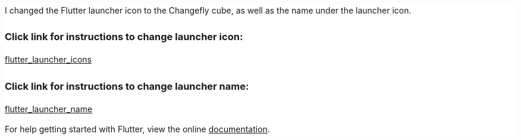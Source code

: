 I changed the Flutter launcher icon to the Changefly cube, as well as the 
name under the launcher icon.

### Click link for instructions to change launcher icon:
 
[flutter_launcher_icons](https://pub.dartlang.org/packages/flutter_launcher_icons#-installing-tab-)
 
### Click link for instructions to change launcher name:
 
[flutter_launcher_name](https://stackoverflow.com/questions/46694153/changing-the-project-name#)

For help getting started with Flutter, view the online
[documentation](https://flutter.io/).
